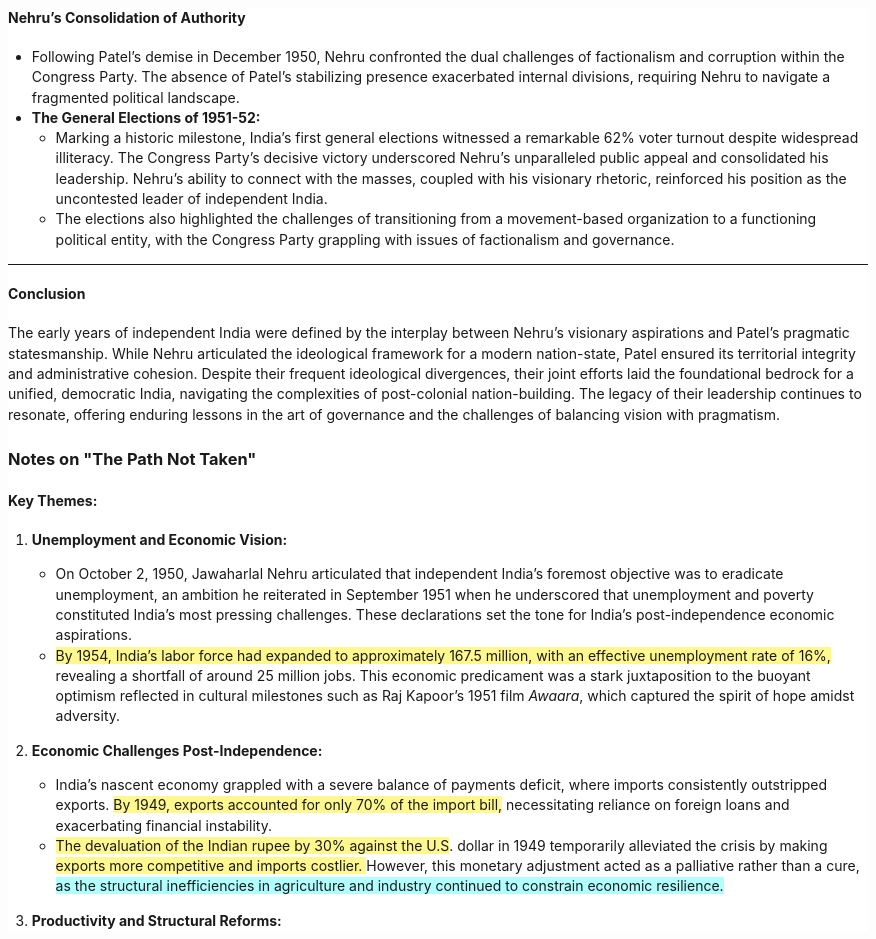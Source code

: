 
#### Nehru’s Consolidation of Authority

- Following Patel’s demise in December 1950, Nehru confronted the dual challenges of factionalism and corruption within the Congress Party. The absence of Patel’s stabilizing presence exacerbated internal divisions, requiring Nehru to navigate a fragmented political landscape.
- **The General Elections of 1951-52:**
    - Marking a historic milestone, India’s first general elections witnessed a remarkable 62% voter turnout despite widespread illiteracy. The Congress Party’s decisive victory underscored Nehru’s unparalleled public appeal and consolidated his leadership. Nehru’s ability to connect with the masses, coupled with his visionary rhetoric, reinforced his position as the uncontested leader of independent India.
    - The elections also highlighted the challenges of transitioning from a movement-based organization to a functioning political entity, with the Congress Party grappling with issues of factionalism and governance.

---

#### Conclusion

The early years of independent India were defined by the interplay between Nehru’s visionary aspirations and Patel’s pragmatic statesmanship. While Nehru articulated the ideological framework for a modern nation-state, Patel ensured its territorial integrity and administrative cohesion. Despite their frequent ideological divergences, their joint efforts laid the foundational bedrock for a unified, democratic India, navigating the complexities of post-colonial nation-building. The legacy of their leadership continues to resonate, offering enduring lessons in the art of governance and the challenges of balancing vision with pragmatism.



### Notes on "The Path Not Taken"

#### Key Themes:

1. **Unemployment and Economic Vision:**
    
    - On October 2, 1950, Jawaharlal Nehru articulated that independent India’s foremost objective was to eradicate unemployment, an ambition he reiterated in September 1951 when he underscored that unemployment and poverty constituted India’s most pressing challenges. These declarations set the tone for India’s post-independence economic aspirations.
    - <span style="background:#fff88f">By 1954, India’s labor force had expanded to approximately 167.5 million, with an effective unemployment rate of 16%, </span>revealing a shortfall of around 25 million jobs. This economic predicament was a stark juxtaposition to the buoyant optimism reflected in cultural milestones such as Raj Kapoor’s 1951 film _Awaara_, which captured the spirit of hope amidst adversity.
2. **Economic Challenges Post-Independence:**
    
    - India’s nascent economy grappled with a severe balance of payments deficit, where imports consistently outstripped exports. <span style="background:#fff88f">By 1949, exports accounted for only 70% of the import bill,</span> necessitating reliance on foreign loans and exacerbating financial instability.
    - <span style="background:#fff88f">The devaluation of the Indian rupee by 30% against the U.S</span>. dollar in 1949 temporarily alleviated the crisis by making <span style="background:#fff88f">exports more competitive and imports costlier. </span>However, this monetary adjustment acted as a palliative rather than a cure, <span style="background:#b1ffff">as the structural inefficiencies in agriculture and industry continued to constrain economic resilience.</span>
3. **Productivity and Structural Reforms:**
    